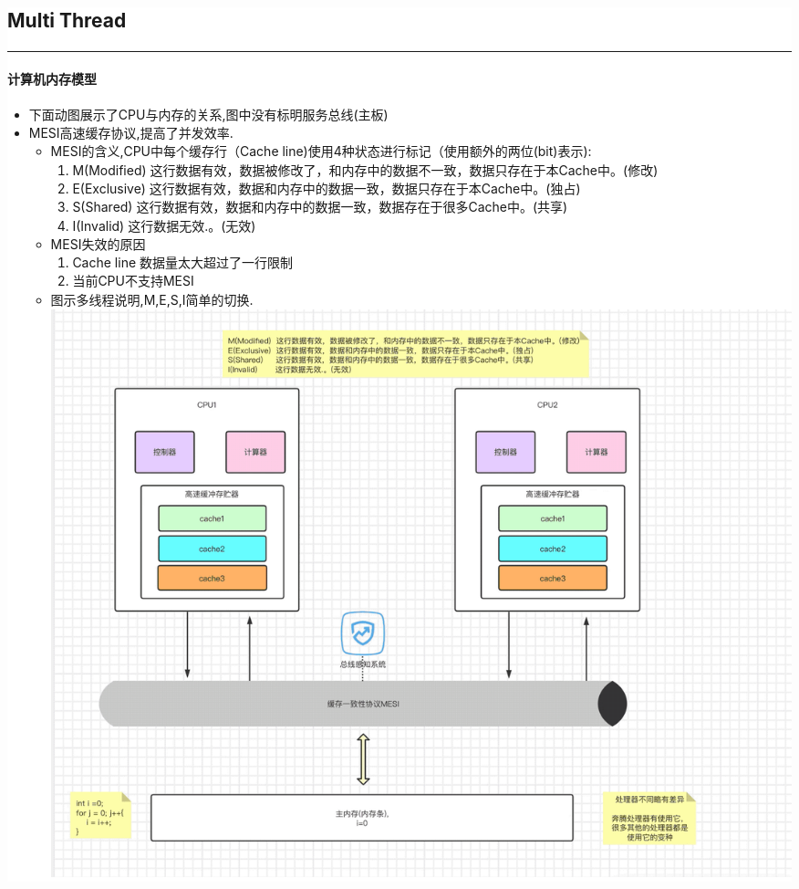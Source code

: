 ## Multi Thread
---

#### 计算机内存模型
* 下面动图展示了CPU与内存的关系,图中没有标明服务总线(主板)
* MESI高速缓存协议,提高了并发效率.
   * MESI的含义,CPU中每个缓存行（Cache line)使用4种状态进行标记（使用额外的两位(bit)表示):
     1. M(Modified)   这行数据有效，数据被修改了，和内存中的数据不一致，数据只存在于本Cache中。(修改)
     2. E(Exclusive)  这行数据有效，数据和内存中的数据一致，数据只存在于本Cache中。(独占)
     3. S(Shared)     这行数据有效，数据和内存中的数据一致，数据存在于很多Cache中。(共享)
     4. I(Invalid)    这行数据无效.。(无效)
   * MESI失效的原因
     1. Cache line 数据量太大超过了一行限制
     2. 当前CPU不支持MESI
   * 图示多线程说明,M,E,S,I简单的切换.
  ![MESI](../../../Images/programming/java/base/MESI总线一致性协议.gif)
